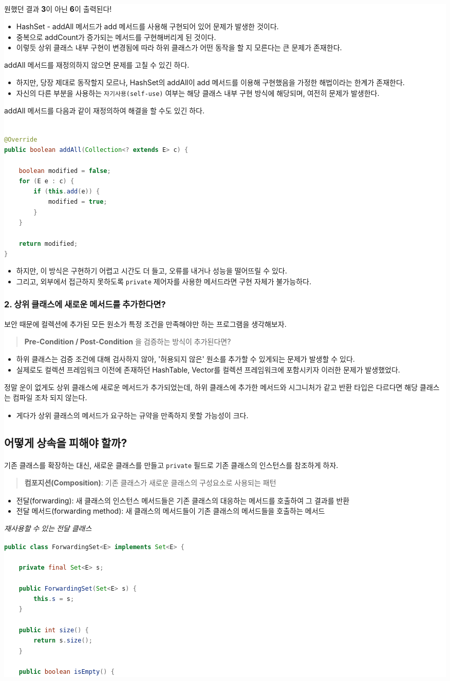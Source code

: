 원했던 결과 **3**이 아닌 **6**이 출력된다!

- HashSet - addAll 메서드가 add 메서드를 사용해 구현되어 있어 문제가 발생한 것이다.
- 중복으로 addCount가 증가되는 메서드를 구현해버리게 된 것이다.
- 이렇듯 상위 클래스 내부 구현이 변경됨에 따라 하위 클래스가 어떤 동작을 할 지 모른다는 큰 문제가 존재한다.

addAll 메서드를 재정의하지 않으면 문제를 고칠 수 있긴 하다.

- 하지만, 당장 제대로 동작할지 모르나, HashSet의 addAll이 add 메서드를 이용해 구현했음을 가정한 해법이라는 한계가 존재한다.
- 자신의 다른 부분을 사용하는 `자기사용(self-use)` 여부는 해당 클래스 내부 구현 방식에 해당되며, 여전히 문제가 발생한다.

addAll 메서드를 다음과 같이 재정의하여 해결을 할 수도 있긴 하다.

```java

@Override
public boolean addAll(Collection<? extends E> c) {

    boolean modified = false;
    for (E e : c) {
        if (this.add(e)) {
            modified = true;
        }
    }

    return modified;
}
```

- 하지만, 이 방식은 구현하기 어렵고 시간도 더 들고, 오류를 내거나 성능을 떨어뜨릴 수 있다.
- 그리고, 외부에서 접근하지 못하도록 `private` 제어자를 사용한 메서드라면 구현 자체가 불가능하다.

### 2. 상위 클래스에 새로운 메서드를 추가한다면?

보안 때문에 컬렉션에 추가된 모든 원소가 특정 조건을 만족해야만 하는 프로그램을 생각해보자.

> **Pre-Condition / Post-Condition** 을 검증하는 방식이 추가된다면?

- 하위 클래스는 검증 조건에 대해 검사하지 않아, '허용되지 않은' 원소를 추가할 수 있게되는 문제가 발생할 수 있다.
- 실제로도 컬렉션 프레임워크 이전에 존재하던 HashTable, Vector를 컬렉션 프레임워크에 포함시키자 이러한 문제가 발생했었다.

정말 운이 없게도 상위 클래스에 새로운 메서드가 추가되었는데, 하위 클래스에 추가한 메서드와 시그니처가 같고 반환 타입은 다르다면 해당 클래스는 컴파일 조차 되지 않는다.

- 게다가 상위 클래스의 메서드가 요구하는 규약을 만족하지 못할 가능성이 크다.

## 어떻게 상속을 피해야 할까?

기존 클래스를 확장하는 대신, 새로운 클래스를 만들고 `private` 필드로 기존 클래스의 인스턴스를 참조하게 하자.

> **컴포지션(Composition)**: 기존 클래스가 새로운 클래스의 구성요소로 사용되는 패턴

- 전달(forwarding): 새 클래스의 인스턴스 메서드들은 기존 클래스의 대응하는 메서드를 호출하여 그 결과를 반환
- 전달 메서드(forwarding method): 새 클래스의 메서드들이 기존 클래스의 메서드들을 호출하는 메서드

_재사용할 수 있는 전달 클래스_

```java
public class ForwardingSet<E> implements Set<E> {

    private final Set<E> s;

    public ForwardingSet(Set<E> s) {
        this.s = s;
    }

    public int size() {
        return s.size();
    }

    public boolean isEmpty() {
```